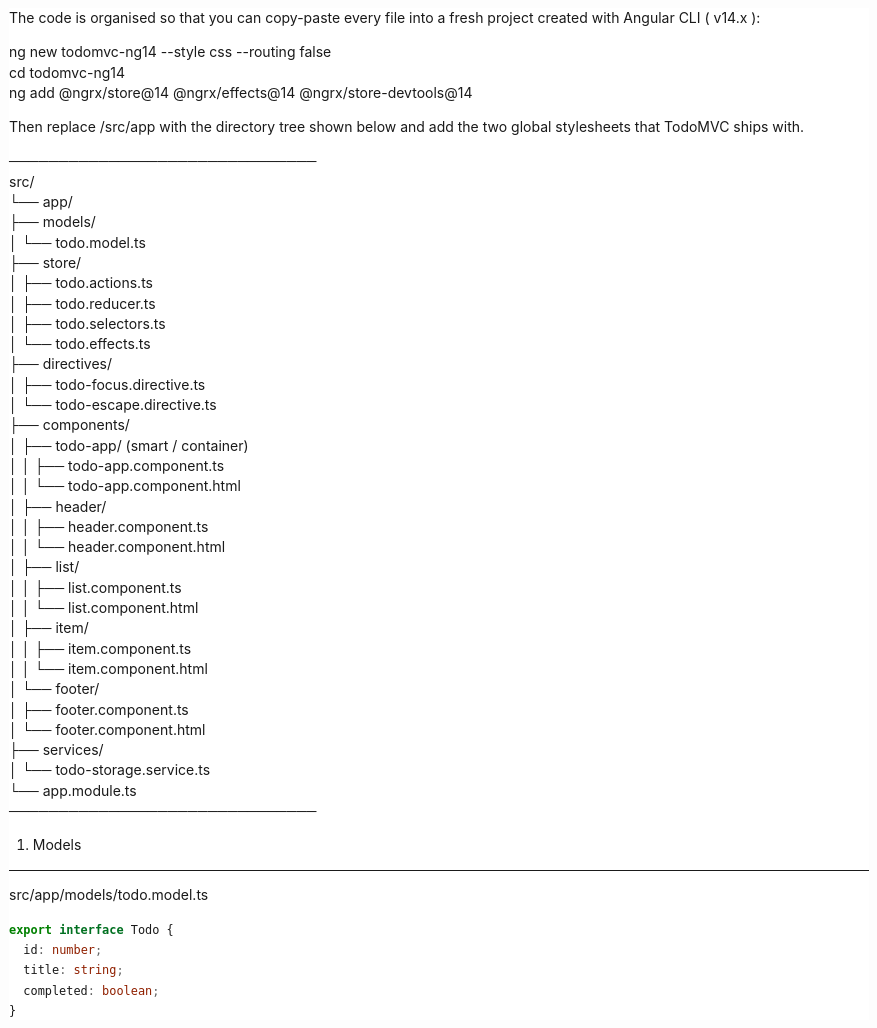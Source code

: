 The code is organised so that you can copy-paste every file into a fresh project created with Angular CLI ( v14.x ):

  ng new todomvc-ng14 --style css --routing false  
  cd todomvc-ng14  
  ng add @ngrx/store@14 @ngrx/effects@14 @ngrx/store-devtools@14  

Then replace /src/app with the directory tree shown below and add the two global stylesheets that TodoMVC ships with.

───────────────────────────────  
src/  
└── app/  
    ├── models/  
    │   └── todo.model.ts  
    ├── store/  
    │   ├── todo.actions.ts  
    │   ├── todo.reducer.ts  
    │   ├── todo.selectors.ts  
    │   └── todo.effects.ts  
    ├── directives/  
    │   ├── todo-focus.directive.ts  
    │   └── todo-escape.directive.ts  
    ├── components/  
    │   ├── todo-app/          (smart / container)  
    │   │   ├── todo-app.component.ts  
    │   │   └── todo-app.component.html  
    │   ├── header/  
    │   │   ├── header.component.ts  
    │   │   └── header.component.html  
    │   ├── list/  
    │   │   ├── list.component.ts  
    │   │   └── list.component.html  
    │   ├── item/  
    │   │   ├── item.component.ts  
    │   │   └── item.component.html  
    │   └── footer/  
    │       ├── footer.component.ts  
    │       └── footer.component.html  
    ├── services/  
    │   └── todo-storage.service.ts  
    └── app.module.ts  
───────────────────────────────


1.  Models
--------------------------------
src/app/models/todo.model.ts
```ts
export interface Todo {
  id: number;
  title: string;
  completed: boolean;
}
```
